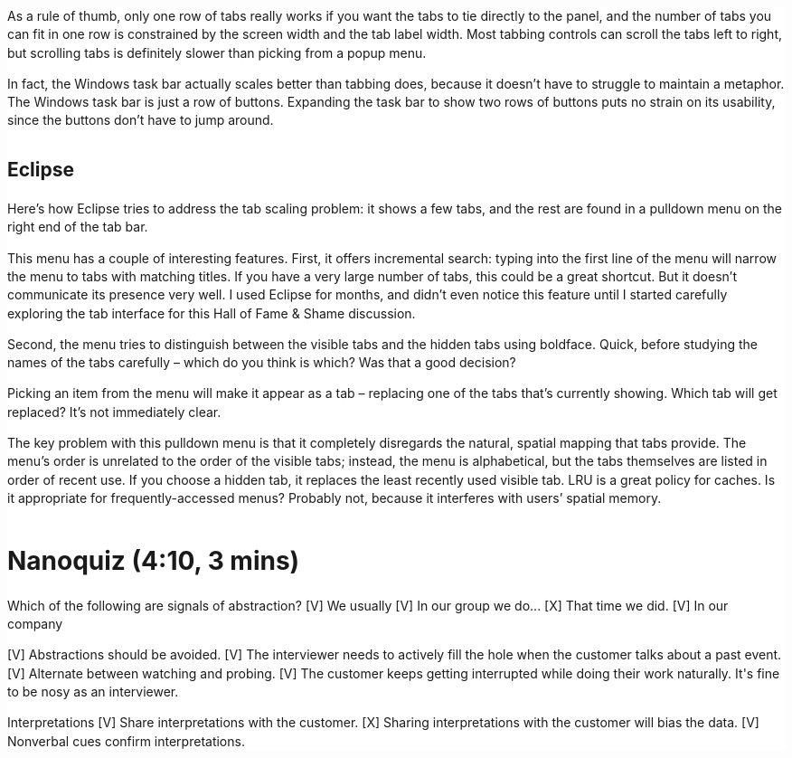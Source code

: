 As a rule of thumb, only one row of tabs really works if you want the tabs to tie directly to the panel, and the number of tabs you can fit in one row is constrained by the screen width and the tab label width. Most tabbing controls can scroll the tabs left to right, but scrolling tabs is definitely slower than picking from a popup menu.

In fact, the Windows task bar actually scales better than tabbing does, because it doesn’t have to struggle to maintain a metaphor. The Windows task bar is just a row of buttons. Expanding the task bar to show two rows of buttons puts no strain on its usability, since the buttons don’t have to jump around.

## Eclipse
Here’s how Eclipse tries to address the tab scaling problem: it shows a few tabs, and the rest are found in a pulldown menu on the right end of the tab bar.

This menu has a couple of interesting features. First, it offers incremental search: typing into the first line of the menu will narrow the menu to tabs with matching titles. If you have a very large number of tabs, this could be a great shortcut. But it doesn’t communicate its presence very well. I used Eclipse for months, and didn’t even notice this feature until I started carefully exploring the tab interface for this Hall of Fame & Shame discussion.

Second, the menu tries to distinguish between the visible tabs and the hidden tabs using boldface. Quick, before studying the names of the tabs carefully – which do you think is which? Was that a good decision?

Picking an item from the menu will make it appear as a tab – replacing one of the tabs that’s currently showing. Which tab will get replaced? It’s not immediately clear.

The key problem with this pulldown menu is that it completely disregards the natural, spatial mapping that tabs provide. The menu’s order is unrelated to the order of the visible tabs; instead, the menu is alphabetical, but the tabs themselves are listed in order of recent use. If you choose a hidden tab, it replaces the least recently used visible tab. LRU is a great policy for caches. Is it appropriate for frequently-accessed menus? Probably not, because it interferes with users’ spatial memory.

# Nanoquiz (4:10, 3 mins)

Which of the following are signals of abstraction?
[V] We usually
[V] In our group we do...
[X] That time we did.
[V] In our company

[V] Abstractions should be avoided.
[V] The interviewer needs to actively fill the hole when the customer talks about a past event.
[V] Alternate between watching and probing.
[V] The customer keeps getting interrupted while doing their work naturally.
It's fine to be nosy as an interviewer.

Interpretations
[V] Share interpretations with the customer.
[X] Sharing interpretations with the customer will bias the data.
[V] Nonverbal cues confirm interpretations.
